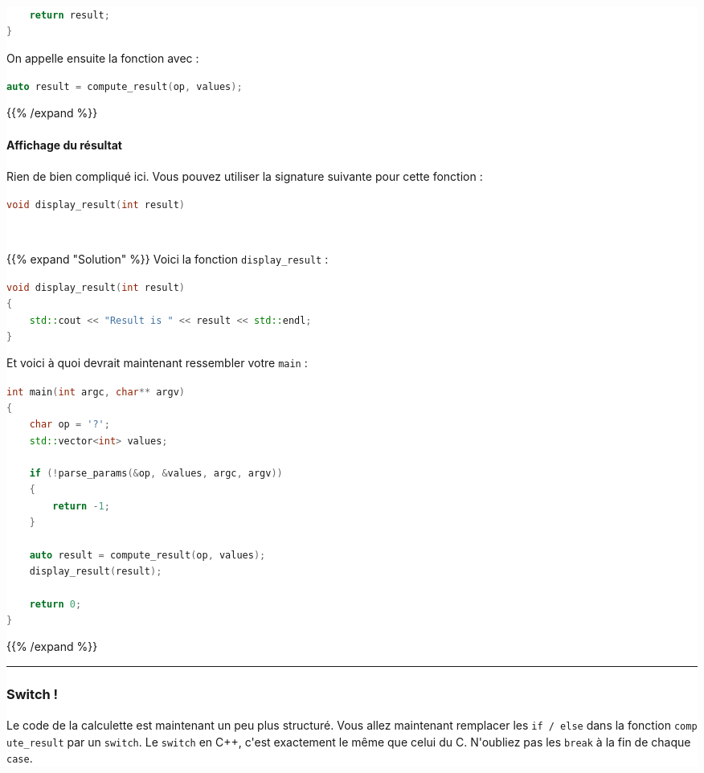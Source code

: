 ```cpp
    return result;
}
```
On appelle ensuite la fonction avec :
```cpp
auto result = compute_result(op, values);
```
{{% /expand %}}

#### Affichage du résultat

Rien de bien compliqué ici. Vous pouvez utiliser la signature suivante pour cette fonction :
```cpp
void display_result(int result)
```
<br/>

{{% expand "Solution" %}}
Voici la fonction `display_result` :
```cpp
void display_result(int result)
{
    std::cout << "Result is " << result << std::endl;
}
```
Et voici à quoi devrait maintenant ressembler votre `main` :
```cpp
int main(int argc, char** argv)
{
    char op = '?';
    std::vector<int> values;

    if (!parse_params(&op, &values, argc, argv))
    {
        return -1;
    }

    auto result = compute_result(op, values);
    display_result(result);

    return 0;
}
```

{{% /expand %}}

---

### Switch !

Le code de la calculette est maintenant un peu plus structuré. Vous allez maintenant remplacer les `if / else` dans la fonction `compute_result` par un `switch`. Le `switch` en C++, c'est exactement le même que celui du C. N'oubliez pas les `break` à la fin de chaque `case`.
